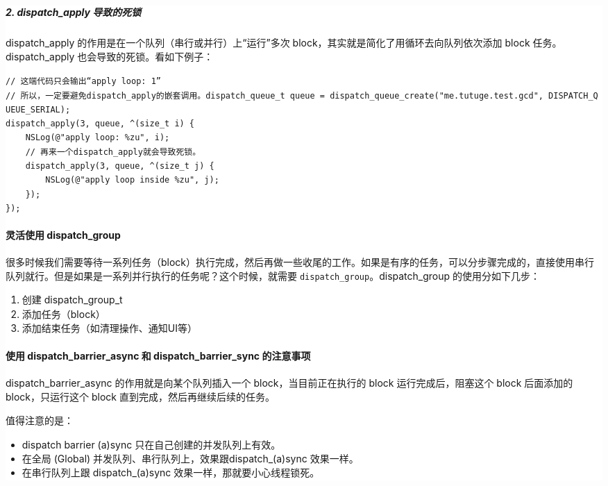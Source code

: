 ##### 2. dispatch_apply 导致的死锁
dispatch_apply 的作用是在一个队列（串行或并行）上“运行”多次 block，其实就是简化了用循环去向队列依次添加 block 任务。dispatch_apply 也会导致的死锁。看如下例子：
```objc
// 这端代码只会输出“apply loop: 1”
// 所以，一定要避免dispatch_apply的嵌套调用。dispatch_queue_t queue = dispatch_queue_create("me.tutuge.test.gcd", DISPATCH_QUEUE_SERIAL);    
dispatch_apply(3, queue, ^(size_t i) {
    NSLog(@"apply loop: %zu", i);
    // 再来一个dispatch_apply就会导致死锁。
    dispatch_apply(3, queue, ^(size_t j) {
        NSLog(@"apply loop inside %zu", j);
    });
});
```


#### 灵活使用 dispatch_group
很多时候我们需要等待一系列任务（block）执行完成，然后再做一些收尾的工作。如果是有序的任务，可以分步骤完成的，直接使用串行队列就行。但是如果是一系列并行执行的任务呢？这个时候，就需要 `dispatch_group`。dispatch_group 的使用分如下几步：

1. 创建 dispatch_group_t
2. 添加任务（block）
3. 添加结束任务（如清理操作、通知UI等）


#### 使用 dispatch_barrier_async 和 dispatch_barrier_sync 的注意事项
dispatch_barrier_async 的作用就是向某个队列插入一个 block，当目前正在执行的 block 运行完成后，阻塞这个 block 后面添加的 block，只运行这个 block 直到完成，然后再继续后续的任务。

值得注意的是：

- dispatch barrier (a)sync 只在自己创建的并发队列上有效。
- 在全局 (Global) 并发队列、串行队列上，效果跟dispatch_(a)sync 效果一样。
- 在串行队列上跟 dispatch_(a)sync 效果一样，那就要小心线程锁死。
